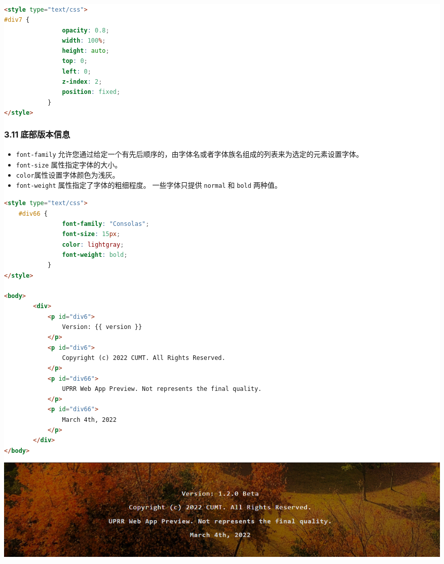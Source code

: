 ```html
<style type="text/css">
#div7 {
				opacity: 0.8;
				width: 100%;
				height: auto;
				top: 0;
				left: 0;
				z-index: 2;
				position: fixed;
			}
</style>
```

### 3.11 底部版本信息

- `font-family` 允许您通过给定一个有先后顺序的，由字体名或者字体族名组成的列表来为选定的元素设置字体。
- `font-size` 属性指定字体的大小。
- `color`属性设置字体颜色为浅灰。
- `font-weight` 属性指定了字体的粗细程度。 一些字体只提供 `normal` 和 `bold` 两种值。

```html
<style type="text/css">
	#div66 {
				font-family: "Consolas";
				font-size: 15px;
				color: lightgray;
				font-weight: bold;
			}
</style>

<body>
		<div>
			<p id="div6">
				Version: {{ version }}
			</p>
			<p id="div6">
				Copyright (c) 2022 CUMT. All Rights Reserved.
			</p>
			<p id="div66">
				UPRR Web App Preview. Not represents the final quality.
			</p>
			<p id="div66">
				March 4th, 2022
			</p>
		</div>
</body>
```

![image-20220304204002712](../static/Frontend-img/09.png)

